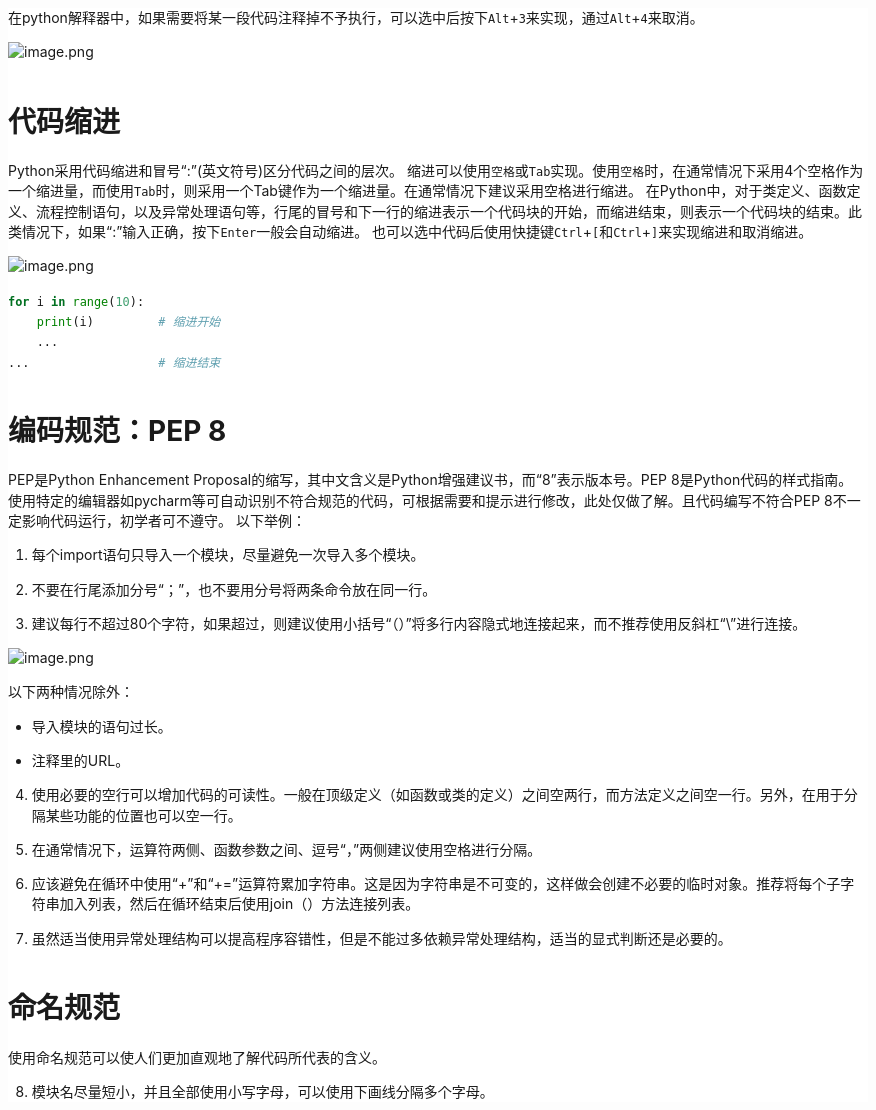 在python解释器中，如果需要将某一段代码注释掉不予执行，可以选中后按下`Alt`​+`3`​来实现，通过`Alt`​+`4`​来取消。 ​​

![image.png](https://tc-cdn.flowus.cn/oss/36445d59-e33d-4f32-bdb5-7b70516d2d42/image.png?time=1747469700&token=819214fd359fbcfa83771a3897c872d58367652a80843718ff3f8abf4996bb14&role=sharePaid)

# 代码缩进

Python采用代码缩进和冒号“:”(英文符号)区分代码之间的层次。
缩进可以使用`空格`​或`Tab`​实现。使用`空格`​时，在通常情况下采用4个空格作为一个缩进量，而使用`Tab`​时，则采用一个Tab键作为一个缩进量。在通常情况下建议采用空格进行缩进。 
在Python中，对于类定义、函数定义、流程控制语句，以及异常处理语句等，行尾的冒号和下一行的缩进表示一个代码块的开始，而缩进结束，则表示一个代码块的结束。此类情况下，如果“:”输入正确，按下`Enter`​一般会自动缩进。 
也可以选中代码后使用快捷键`Ctrl`​+`[`​和`Ctrl`​+`]`​来实现缩进和取消缩进。 ​​

![image.png](https://tc-cdn.flowus.cn/oss/03e26599-5159-4e73-84ac-800443614dfe/image.png?time=1747469700&token=078a0f6305539df144741a6194642f368da4cf22333df416212459cb7276b02c&role=sharePaid)

```Python
for i in range(10):
    print(i)         # 缩进开始
    ...
...                  # 缩进结束
```


# 编码规范：PEP 8

PEP是Python Enhancement Proposal的缩写，其中文含义是Python增强建议书，而“8”表示版本号。PEP 8是Python代码的样式指南。 
使用特定的编辑器如pycharm等可自动识别不符合规范的代码，可根据需要和提示进行修改，此处仅做了解。且代码编写不符合PEP 8不一定影响代码运行，初学者可不遵守。 
以下举例：

1. 每个import语句只导入一个模块，尽量避免一次导入多个模块。

2. 不要在行尾添加分号“；”，也不要用分号将两条命令放在同一行。

3. 建议每行不超过80个字符，如果超过，则建议使用小括号“（）”将多行内容隐式地连接起来，而不推荐使用反斜杠“\”进行连接。 ​​

  ![image.png](https://tc-cdn.flowus.cn/oss/8cfc29b0-fc18-4b0b-983f-f8ee53e32768/image.png?time=1747469700&token=a65457b370d2a11f500a3d0f1654d942d61aaf1f774f2e4f58a63b8fa6a895d9&role=sharePaid)

  以下两种情况除外：

  - 导入模块的语句过长。

  - 注释里的URL。

4. 使用必要的空行可以增加代码的可读性。一般在顶级定义（如函数或类的定义）之间空两行，而方法定义之间空一行。另外，在用于分隔某些功能的位置也可以空一行。

5. 在通常情况下，运算符两侧、函数参数之间、逗号“，”两侧建议使用空格进行分隔。

6. 应该避免在循环中使用“+”和“+=”运算符累加字符串。这是因为字符串是不可变的，这样做会创建不必要的临时对象。推荐将每个子字符串加入列表，然后在循环结束后使用join（）方法连接列表。

7. 虽然适当使用异常处理结构可以提高程序容错性，但是不能过多依赖异常处理结构，适当的显式判断还是必要的。

# 命名规范

使用命名规范可以使人们更加直观地了解代码所代表的含义。

8. 模块名尽量短小，并且全部使用小写字母，可以使用下画线分隔多个字母。
